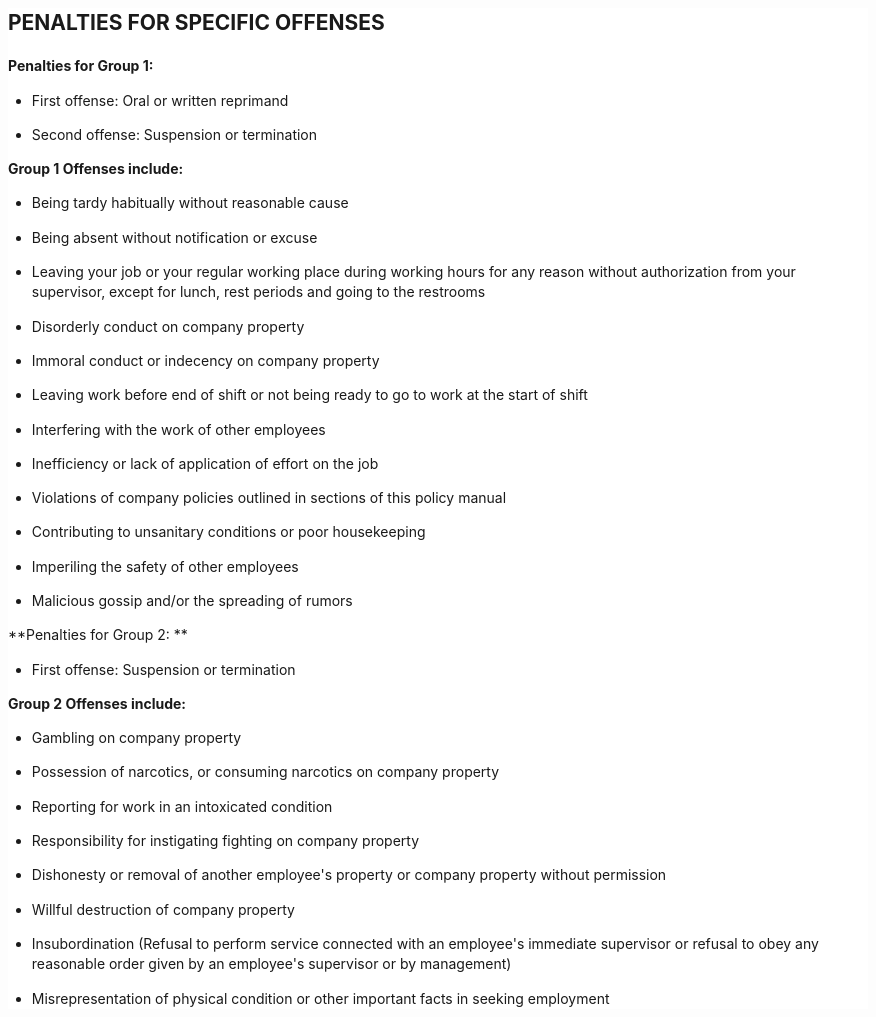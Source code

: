 ## PENALTIES FOR SPECIFIC OFFENSES

**Penalties for Group 1:**

-   First offense: Oral or written reprimand

-   Second offense: Suspension or termination

**Group 1 Offenses include:**

-   Being tardy habitually without reasonable cause

-   Being absent without notification or excuse

-   Leaving your job or your regular working place during working hours
    for any reason without authorization from your supervisor, except
    for lunch, rest periods and going to the restrooms

-   Disorderly conduct on company property

-   Immoral conduct or indecency on company property

-   Leaving work before end of shift or not being ready to go to work at
    the start of shift

-   Interfering with the work of other employees

-   Inefficiency or lack of application of effort on the job

-   Violations of company policies outlined in sections of this policy
    manual

-   Contributing to unsanitary conditions or poor housekeeping

-   Imperiling the safety of other employees

-   Malicious gossip and/or the spreading of rumors

**Penalties for Group 2: **

-   First offense: Suspension or termination

**Group 2 Offenses include:**

-   Gambling on company property

-   Possession of narcotics, or consuming narcotics on company property

-   Reporting for work in an intoxicated condition

-   Responsibility for instigating fighting on company property

-   Dishonesty or removal of another employee\'s property or company
    property without permission

-   Willful destruction of company property

-   Insubordination (Refusal to perform service connected with an
    employee\'s immediate supervisor or refusal to obey any reasonable
    order given by an employee\'s supervisor or by management)

-   Misrepresentation of physical condition or other important facts in
    seeking employment
